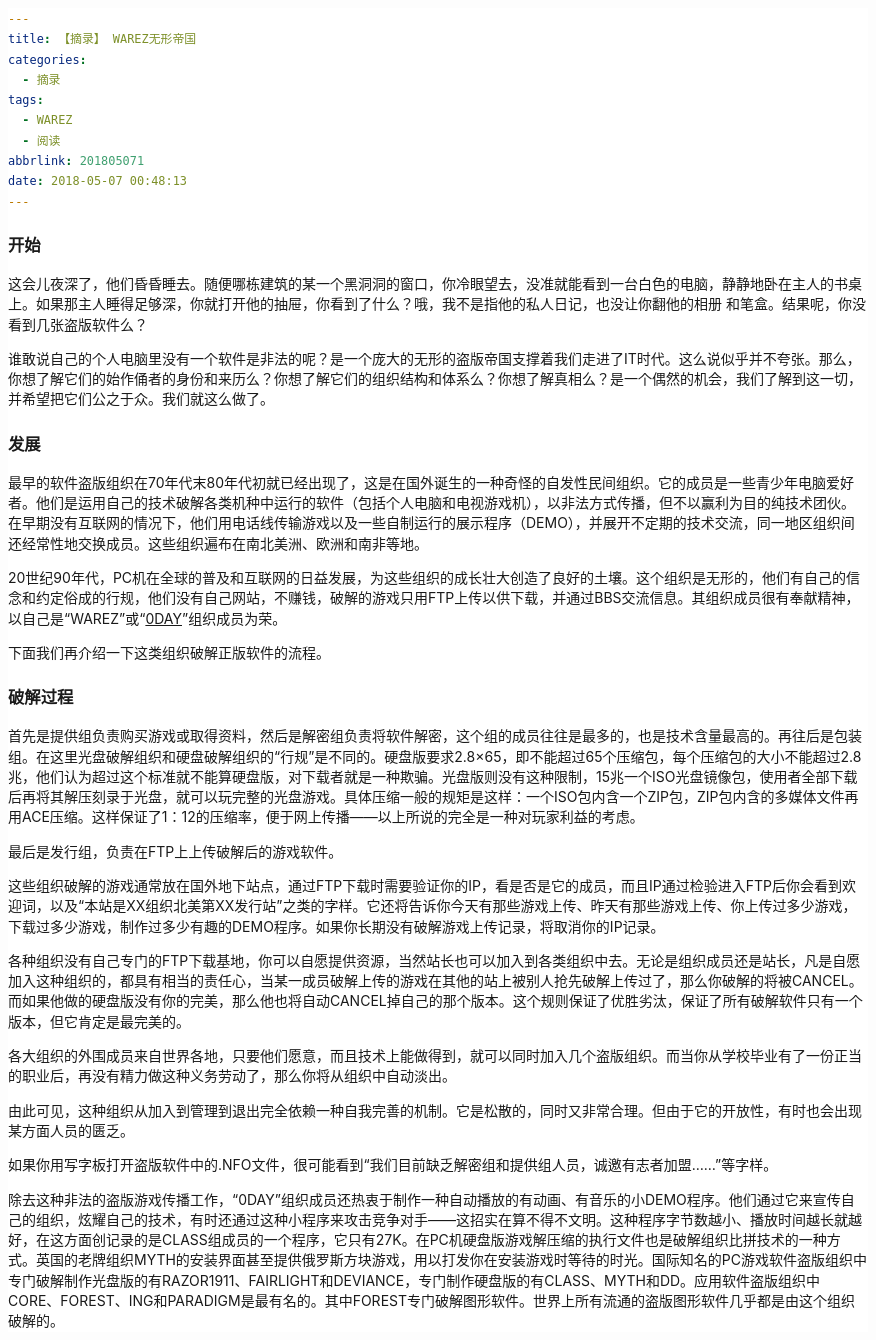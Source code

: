 ```yaml
---
title: 【摘录】 WAREZ无形帝国
categories:
  - 摘录
tags:
  - WAREZ
  - 阅读
abbrlink: 201805071
date: 2018-05-07 00:48:13
---
```


### 开始
这会儿夜深了，他们昏昏睡去。随便哪栋建筑的某一个黑洞洞的窗口，你冷眼望去，没准就能看到一台白色的电脑，静静地卧在主人的书桌上。如果那主人睡得足够深，你就打开他的抽屉，你看到了什么？哦，我不是指他的私人日记，也没让你翻他的相册 和笔盒。结果呢，你没看到几张盗版软件么？

谁敢说自己的个人电脑里没有一个软件是非法的呢？是一个庞大的无形的盗版帝国支撑着我们走进了IT时代。这么说似乎并不夸张。那么，你想了解它们的始作俑者的身份和来历么？你想了解它们的组织结构和体系么？你想了解真相么？是一个偶然的机会，我们了解到这一切，并希望把它们公之于众。我们就这么做了。

### 发展
最早的软件盗版组织在70年代末80年代初就已经出现了，这是在国外诞生的一种奇怪的自发性民间组织。它的成员是一些青少年电脑爱好者。他们是运用自己的技术破解各类机种中运行的软件（包括个人电脑和电视游戏机），以非法方式传播，但不以赢利为目的纯技术团伙。在早期没有互联网的情况下，他们用电话线传输游戏以及一些自制运行的展示程序（DEMO），并展开不定期的技术交流，同一地区组织间还经常性地交换成员。这些组织遍布在南北美洲、欧洲和南非等地。

20世纪90年代，PC机在全球的普及和互联网的日益发展，为这些组织的成长壮大创造了良好的土壤。这个组织是无形的，他们有自己的信念和约定俗成的行规，他们没有自己网站，不赚钱，破解的游戏只用FTP上传以供下载，并通过BBS交流信息。其组织成员很有奉献精神，以自己是“WAREZ”或“[0DAY](https://baike.baidu.com/item/0DAY/4885829)”组织成员为荣。

下面我们再介绍一下这类组织破解正版软件的流程。

### 破解过程
首先是提供组负责购买游戏或取得资料，然后是解密组负责将软件解密，这个组的成员往往是最多的，也是技术含量最高的。再往后是包装组。在这里光盘破解组织和硬盘破解组织的“行规”是不同的。硬盘版要求2.8×65，即不能超过65个压缩包，每个压缩包的大小不能超过2.8兆，他们认为超过这个标准就不能算硬盘版，对下载者就是一种欺骗。光盘版则没有这种限制，15兆一个ISO光盘镜像包，使用者全部下载后再将其解压刻录于光盘，就可以玩完整的光盘游戏。具体压缩一般的规矩是这样：一个ISO包内含一个ZIP包，ZIP包内含的多媒体文件再用ACE压缩。这样保证了1：12的压缩率，便于网上传播——以上所说的完全是一种对玩家利益的考虑。

最后是发行组，负责在FTP上上传破解后的游戏软件。

这些组织破解的游戏通常放在国外地下站点，通过FTP下载时需要验证你的IP，看是否是它的成员，而且IP通过检验进入FTP后你会看到欢迎词，以及“本站是XX组织北美第XX发行站”之类的字样。它还将告诉你今天有那些游戏上传、昨天有那些游戏上传、你上传过多少游戏，下载过多少游戏，制作过多少有趣的DEMO程序。如果你长期没有破解游戏上传记录，将取消你的IP记录。

各种组织没有自己专门的FTP下载基地，你可以自愿提供资源，当然站长也可以加入到各类组织中去。无论是组织成员还是站长，凡是自愿加入这种组织的，都具有相当的责任心，当某一成员破解上传的游戏在其他的站上被别人抢先破解上传过了，那么你破解的将被CANCEL。而如果他做的硬盘版没有你的完美，那么他也将自动CANCEL掉自己的那个版本。这个规则保证了优胜劣汰，保证了所有破解软件只有一个版本，但它肯定是最完美的。

各大组织的外围成员来自世界各地，只要他们愿意，而且技术上能做得到，就可以同时加入几个盗版组织。而当你从学校毕业有了一份正当的职业后，再没有精力做这种义务劳动了，那么你将从组织中自动淡出。

由此可见，这种组织从加入到管理到退出完全依赖一种自我完善的机制。它是松散的，同时又非常合理。但由于它的开放性，有时也会出现某方面人员的匮乏。

如果你用写字板打开盗版软件中的.NFO文件，很可能看到“我们目前缺乏解密组和提供组人员，诚邀有志者加盟……”等字样。

除去这种非法的盗版游戏传播工作，“0DAY”组织成员还热衷于制作一种自动播放的有动画、有音乐的小DEMO程序。他们通过它来宣传自己的组织，炫耀自己的技术，有时还通过这种小程序来攻击竞争对手——这招实在算不得不文明。这种程序字节数越小、播放时间越长就越好，在这方面创记录的是CLASS组成员的一个程序，它只有27K。在PC机硬盘版游戏解压缩的执行文件也是破解组织比拼技术的一种方式。英国的老牌组织MYTH的安装界面甚至提供俄罗斯方块游戏，用以打发你在安装游戏时等待的时光。国际知名的PC游戏软件盗版组织中专门破解制作光盘版的有RAZOR1911、FAIRLIGHT和DEVIANCE，专门制作硬盘版的有CLASS、MYTH和DD。应用软件盗版组织中CORE、FOREST、ING和PARADIGM是最有名的。其中FOREST专门破解图形软件。世界上所有流通的盗版图形软件几乎都是由这个组织破解的。
